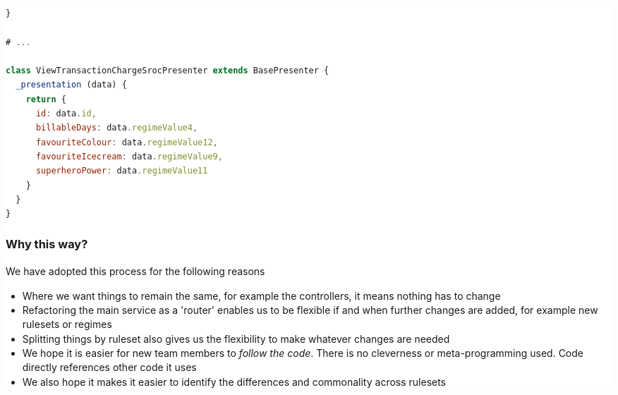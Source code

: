 ```javascript
}

# ...

class ViewTransactionChargeSrocPresenter extends BasePresenter {
  _presentation (data) {
    return {
      id: data.id,
      billableDays: data.regimeValue4,
      favouriteColour: data.regimeValue12,
      favouriteIcecream: data.regimeValue9,
      superheroPower: data.regimeValue11
    }
  }
}
```

### Why this way?

We have adopted this process for the following reasons

- Where we want things to remain the same, for example the controllers, it means nothing has to change
- Refactoring the main service as a 'router' enables us to be flexible if and when further changes are added, for example new rulesets or regimes
- Splitting things by ruleset also gives us the flexibility to make whatever changes are needed
- We hope it is easier for new team members to _follow the code_. There is no cleverness or meta-programming used. Code directly references other code it uses
- We also hope it makes it easier to identify the differences and commonality across rulesets
